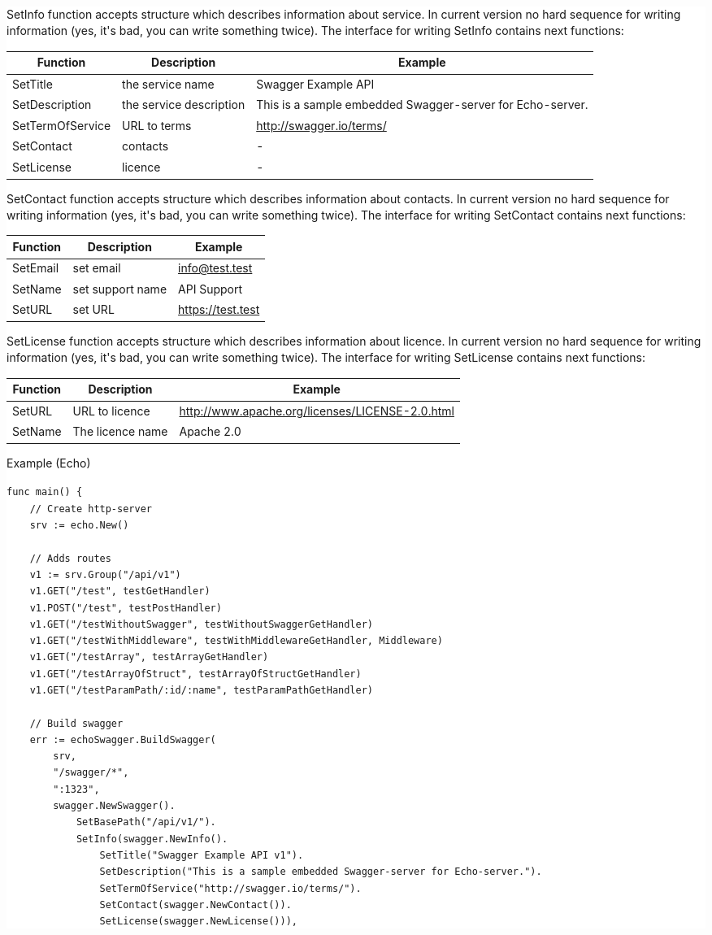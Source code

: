 SetInfo function accepts structure which describes information about service. In current version no hard sequence for writing information (yes, it's bad, you can write something twice). The interface for writing SetInfo contains next functions:

| Function         | Description             | Example                                                   |
| ---------------- | ----------------------- | --------------------------------------------------------- |
| SetTitle         | the service name        | Swagger Example API                                       |
| SetDescription   | the service description | This is a sample embedded Swagger-server for Echo-server. |
| SetTermOfService | URL to terms            | http://swagger.io/terms/                                  |
| SetContact       | contacts                | -                                                         |
| SetLicense       | licence                 | -                                                         |

SetContact function accepts structure which describes information about contacts. In current version no hard sequence for writing information (yes, it's bad, you can write something twice). The interface for writing SetContact contains next functions:

| Function | Description      | Example           |
| -------- | ---------------- | ----------------- |
| SetEmail | set email        | info@test.test    |
| SetName  | set support name | API Support       |
| SetURL   | set URL          | https://test.test |

SetLicense function accepts structure which describes information about licence. In current version no hard sequence for writing information (yes, it's bad, you can write something twice). The interface for writing SetLicense contains next functions:

| Function | Description      | Example                                         |
| -------- | ---------------- | ----------------------------------------------- |
| SetURL   | URL to licence   | http://www.apache.org/licenses/LICENSE-2.0.html |
| SetName  | The licence name | Apache 2.0                                      |

Example (Echo)
```Golang
func main() {
	// Create http-server
	srv := echo.New()

	// Adds routes
	v1 := srv.Group("/api/v1")
	v1.GET("/test", testGetHandler)
	v1.POST("/test", testPostHandler)
	v1.GET("/testWithoutSwagger", testWithoutSwaggerGetHandler)
	v1.GET("/testWithMiddleware", testWithMiddlewareGetHandler, Middleware)
	v1.GET("/testArray", testArrayGetHandler)
	v1.GET("/testArrayOfStruct", testArrayOfStructGetHandler)
	v1.GET("/testParamPath/:id/:name", testParamPathGetHandler)

	// Build swagger
	err := echoSwagger.BuildSwagger(
		srv,
		"/swagger/*",
		":1323",
		swagger.NewSwagger().
			SetBasePath("/api/v1/").
			SetInfo(swagger.NewInfo().
				SetTitle("Swagger Example API v1").
				SetDescription("This is a sample embedded Swagger-server for Echo-server.").
				SetTermOfService("http://swagger.io/terms/").
				SetContact(swagger.NewContact()).
				SetLicense(swagger.NewLicense())),
```